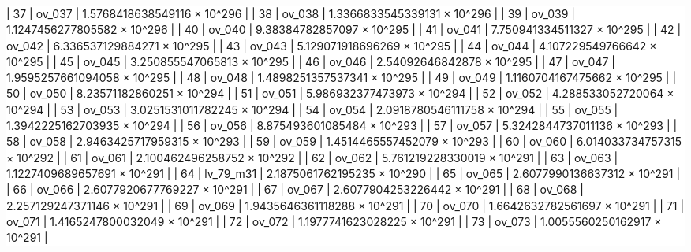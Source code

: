 | 37 | ov_037 | 1.5768418638549116 × 10^296 |
| 38 | ov_038 | 1.3366833545339131 × 10^296 |
| 39 | ov_039 | 1.1247456277805582 × 10^296 |
| 40 | ov_040 | 9.38384782857097 × 10^295 |
| 41 | ov_041 | 7.750941334511327 × 10^295 |
| 42 | ov_042 | 6.336537129884271 × 10^295 |
| 43 | ov_043 | 5.129071918696269 × 10^295 |
| 44 | ov_044 | 4.107229549766642 × 10^295 |
| 45 | ov_045 | 3.250855547065813 × 10^295 |
| 46 | ov_046 | 2.54092646842878 × 10^295 |
| 47 | ov_047 | 1.9595257661094058 × 10^295 |
| 48 | ov_048 | 1.4898251357537341 × 10^295 |
| 49 | ov_049 | 1.1160704167475662 × 10^295 |
| 50 | ov_050 | 8.23571182860251 × 10^294 |
| 51 | ov_051 | 5.986932377473973 × 10^294 |
| 52 | ov_052 | 4.288533052720064 × 10^294 |
| 53 | ov_053 | 3.0251531011782245 × 10^294 |
| 54 | ov_054 | 2.0918780546111758 × 10^294 |
| 55 | ov_055 | 1.3942225162703935 × 10^294 |
| 56 | ov_056 | 8.875493601085484 × 10^293 |
| 57 | ov_057 | 5.3242844737011136 × 10^293 |
| 58 | ov_058 | 2.9463425717959315 × 10^293 |
| 59 | ov_059 | 1.4514465557452079 × 10^293 |
| 60 | ov_060 | 6.014033734757315 × 10^292 |
| 61 | ov_061 | 2.100462496258752 × 10^292 |
| 62 | ov_062 | 5.761219228330019 × 10^291 |
| 63 | ov_063 | 1.1227409689657691 × 10^291 |
| 64 | lv_79_m31 | 2.1875061762195235 × 10^290 |
| 65 | ov_065 | 2.6077990136637312 × 10^291 |
| 66 | ov_066 | 2.6077920677769227 × 10^291 |
| 67 | ov_067 | 2.6077904253226442 × 10^291 |
| 68 | ov_068 | 2.257129247371146 × 10^291 |
| 69 | ov_069 | 1.9435646361118288 × 10^291 |
| 70 | ov_070 | 1.6642632782561697 × 10^291 |
| 71 | ov_071 | 1.4165247800032049 × 10^291 |
| 72 | ov_072 | 1.1977741623028225 × 10^291 |
| 73 | ov_073 | 1.0055560250162917 × 10^291 |